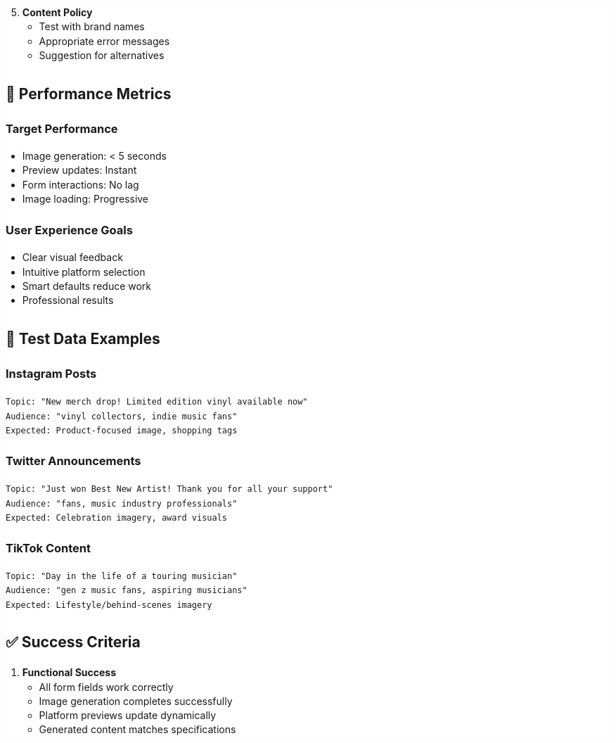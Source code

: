 5. **Content Policy**
   - Test with brand names
   - Appropriate error messages
   - Suggestion for alternatives

## 🚀 Performance Metrics

### Target Performance
- Image generation: < 5 seconds
- Preview updates: Instant
- Form interactions: No lag
- Image loading: Progressive

### User Experience Goals
- Clear visual feedback
- Intuitive platform selection
- Smart defaults reduce work
- Professional results

## 📝 Test Data Examples

### Instagram Posts
```
Topic: "New merch drop! Limited edition vinyl available now"
Audience: "vinyl collectors, indie music fans"
Expected: Product-focused image, shopping tags
```

### Twitter Announcements
```
Topic: "Just won Best New Artist! Thank you for all your support"
Audience: "fans, music industry professionals"
Expected: Celebration imagery, award visuals
```

### TikTok Content
```
Topic: "Day in the life of a touring musician"
Audience: "gen z music fans, aspiring musicians"
Expected: Lifestyle/behind-scenes imagery
```

## ✅ Success Criteria

1. **Functional Success**
   - All form fields work correctly
   - Image generation completes successfully
   - Platform previews update dynamically
   - Generated content matches specifications
